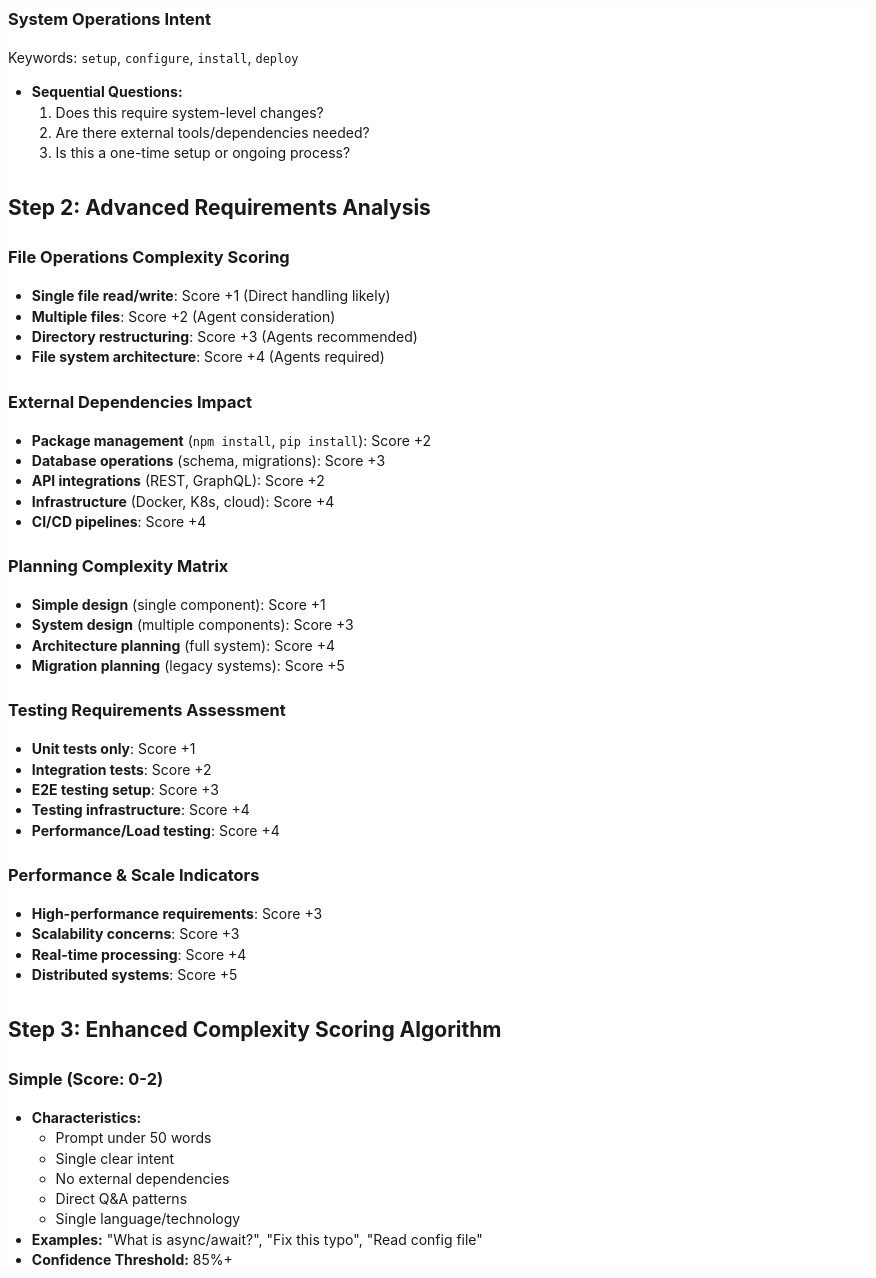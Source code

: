 ### System Operations Intent
Keywords: `setup`, `configure`, `install`, `deploy`
- **Sequential Questions:**
  1. Does this require system-level changes?
  2. Are there external tools/dependencies needed?
  3. Is this a one-time setup or ongoing process?

## Step 2: Advanced Requirements Analysis

### File Operations Complexity Scoring
- **Single file read/write**: Score +1 (Direct handling likely)
- **Multiple files**: Score +2 (Agent consideration)
- **Directory restructuring**: Score +3 (Agents recommended)
- **File system architecture**: Score +4 (Agents required)

### External Dependencies Impact
- **Package management** (`npm install`, `pip install`): Score +2
- **Database operations** (schema, migrations): Score +3
- **API integrations** (REST, GraphQL): Score +2
- **Infrastructure** (Docker, K8s, cloud): Score +4
- **CI/CD pipelines**: Score +4

### Planning Complexity Matrix
- **Simple design** (single component): Score +1
- **System design** (multiple components): Score +3
- **Architecture planning** (full system): Score +4
- **Migration planning** (legacy systems): Score +5

### Testing Requirements Assessment
- **Unit tests only**: Score +1
- **Integration tests**: Score +2
- **E2E testing setup**: Score +3
- **Testing infrastructure**: Score +4
- **Performance/Load testing**: Score +4

### Performance & Scale Indicators
- **High-performance requirements**: Score +3
- **Scalability concerns**: Score +3
- **Real-time processing**: Score +4
- **Distributed systems**: Score +5

## Step 3: Enhanced Complexity Scoring Algorithm

### Simple (Score: 0-2)
- **Characteristics:**
  - Prompt under 50 words
  - Single clear intent
  - No external dependencies
  - Direct Q&A patterns
  - Single language/technology
- **Examples:** "What is async/await?", "Fix this typo", "Read config file"
- **Confidence Threshold:** 85%+
